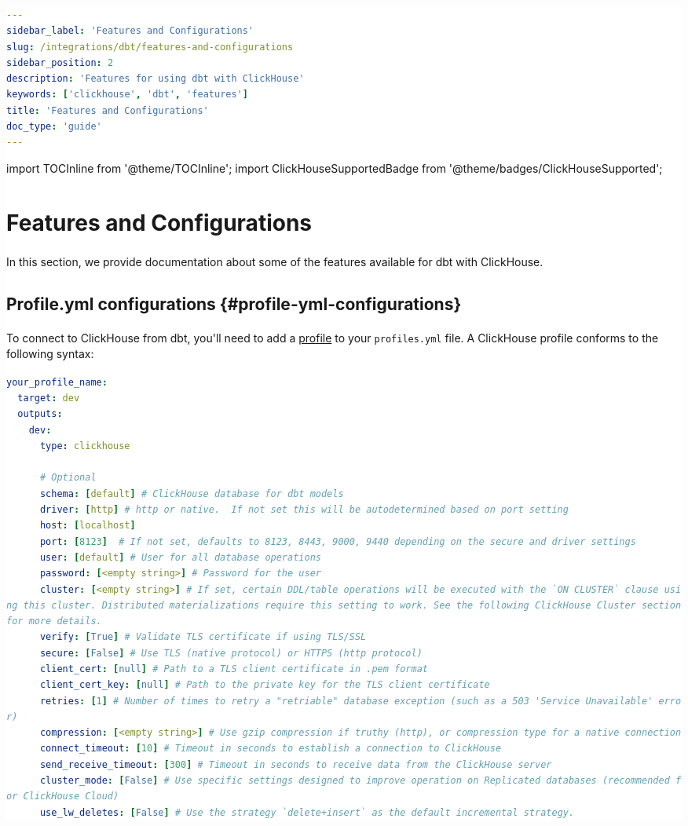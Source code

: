```yaml
---
sidebar_label: 'Features and Configurations'
slug: /integrations/dbt/features-and-configurations
sidebar_position: 2
description: 'Features for using dbt with ClickHouse'
keywords: ['clickhouse', 'dbt', 'features']
title: 'Features and Configurations'
doc_type: 'guide'
---
```


import TOCInline from '@theme/TOCInline';
import ClickHouseSupportedBadge from '@theme/badges/ClickHouseSupported';

# Features and Configurations

<ClickHouseSupportedBadge/>

In this section, we provide documentation about some of the features available for dbt with ClickHouse.

<TOCInline toc={toc}  maxHeadingLevel={3} />

## Profile.yml configurations {#profile-yml-configurations}

To connect to ClickHouse from dbt, you'll need to add a [profile](https://docs.getdbt.com/docs/core/connect-data-platform/connection-profiles) to your `profiles.yml` file. A ClickHouse profile conforms to the following syntax:

```yaml
your_profile_name:
  target: dev
  outputs:
    dev:
      type: clickhouse

      # Optional
      schema: [default] # ClickHouse database for dbt models
      driver: [http] # http or native.  If not set this will be autodetermined based on port setting
      host: [localhost] 
      port: [8123]  # If not set, defaults to 8123, 8443, 9000, 9440 depending on the secure and driver settings 
      user: [default] # User for all database operations
      password: [<empty string>] # Password for the user
      cluster: [<empty string>] # If set, certain DDL/table operations will be executed with the `ON CLUSTER` clause using this cluster. Distributed materializations require this setting to work. See the following ClickHouse Cluster section for more details.
      verify: [True] # Validate TLS certificate if using TLS/SSL
      secure: [False] # Use TLS (native protocol) or HTTPS (http protocol)
      client_cert: [null] # Path to a TLS client certificate in .pem format
      client_cert_key: [null] # Path to the private key for the TLS client certificate
      retries: [1] # Number of times to retry a "retriable" database exception (such as a 503 'Service Unavailable' error)
      compression: [<empty string>] # Use gzip compression if truthy (http), or compression type for a native connection
      connect_timeout: [10] # Timeout in seconds to establish a connection to ClickHouse
      send_receive_timeout: [300] # Timeout in seconds to receive data from the ClickHouse server
      cluster_mode: [False] # Use specific settings designed to improve operation on Replicated databases (recommended for ClickHouse Cloud)
      use_lw_deletes: [False] # Use the strategy `delete+insert` as the default incremental strategy.
```